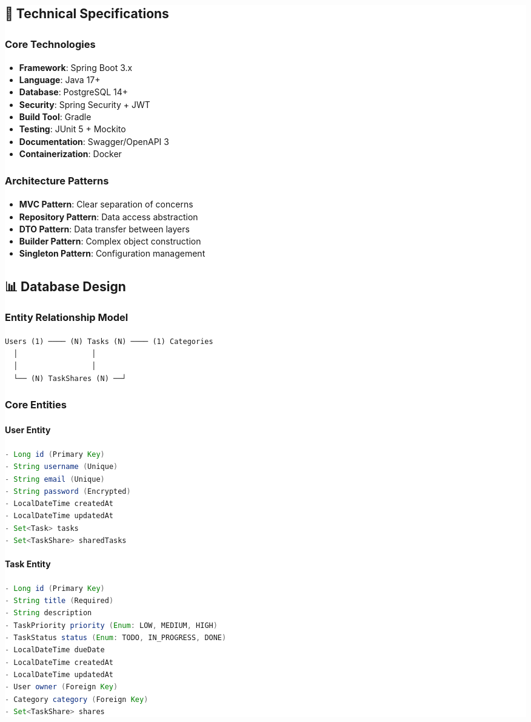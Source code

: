 ## 🔧 Technical Specifications

### Core Technologies
- **Framework**: Spring Boot 3.x
- **Language**: Java 17+
- **Database**: PostgreSQL 14+
- **Security**: Spring Security + JWT
- **Build Tool**: Gradle
- **Testing**: JUnit 5 + Mockito
- **Documentation**: Swagger/OpenAPI 3
- **Containerization**: Docker

### Architecture Patterns
- **MVC Pattern**: Clear separation of concerns
- **Repository Pattern**: Data access abstraction
- **DTO Pattern**: Data transfer between layers
- **Builder Pattern**: Complex object construction
- **Singleton Pattern**: Configuration management

## 📊 Database Design

### Entity Relationship Model
```
Users (1) ──── (N) Tasks (N) ──── (1) Categories
  │                 │
  │                 │
  └── (N) TaskShares (N) ──┘
```

### Core Entities

#### User Entity
```java
- Long id (Primary Key)
- String username (Unique)
- String email (Unique)
- String password (Encrypted)
- LocalDateTime createdAt
- LocalDateTime updatedAt
- Set<Task> tasks
- Set<TaskShare> sharedTasks
```

#### Task Entity
```java
- Long id (Primary Key)
- String title (Required)
- String description
- TaskPriority priority (Enum: LOW, MEDIUM, HIGH)
- TaskStatus status (Enum: TODO, IN_PROGRESS, DONE)
- LocalDateTime dueDate
- LocalDateTime createdAt
- LocalDateTime updatedAt
- User owner (Foreign Key)
- Category category (Foreign Key)
- Set<TaskShare> shares
```
